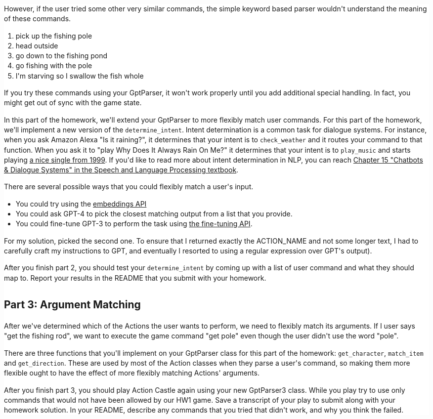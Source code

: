 However, if the user tried some other very similar commands, the simple keyword based parser wouldn't understand the meaning of these commands.

1. pick up the fishing pole
2. head outside
3. go down to the fishing pond
4. go fishing with the pole
5. I'm starving so I swallow the fish whole 

If you try these commands using your GptParser, it won't work properly until you add additional special handling.  In fact, you might get out of sync with the game state. 

In this part of the homework, we'll extend your GptParser to more flexibly match user commands.  For this part of the homework, we'll implement a new version of the `determine_intent`.  Intent determination is a common task for dialogue systems.  For instance, when you ask Amazon Alexa "Is it raining?", it determines that your intent is to `check_weather` and it routes your command to that function.  When you ask it to "play Why Does It Always Rain On Me?" it determines that your intent is to `play_music` and starts playing [a nice single from 1999](https://www.youtube.com/watch?v=PXatLOWjr-k).  If you'd like to read more about intent determination in NLP, you can reach [Chapter 15 "Chatbots & Dialogue Systems" in the Speech and Language Processing textbook](https://web.stanford.edu/~jurafsky/slp3/15.pdf).


There are several possible ways that you could flexibly match a user's input.  

* You could try using the [embeddings API](https://platform.openai.com/docs/guides/embeddings) 
* You could ask GPT-4 to pick the closest matching output from a list that you provide. 
* You could fine-tune GPT-3 to perform the task using [the fine-tuning API](https://platform.openai.com/docs/guides/fine-tuning). 

For my solution,  picked the second one. To ensure that I returned 
exactly the ACTION_NAME and not some longer text, I had to carefully craft 
my instructions to GPT, and eventually I resorted to using a regular 
expression over GPT's output).   

After you finish part 2, you should test your `determine_intent` by coming up with a list of user command and what they should map to.  Report your results in the README that you submit with your homework. 


## Part 3: Argument Matching

After we've determined which of the Actions the user wants to perform, we need to flexibly match its arguments. If I user says "get the fishing rod", we want to execute the game command "get pole" even though the user didn't use the word "pole".

There are three functions that you'll implement on your GptParser class for this part of the homework: `get_character`, `match_item` and `get_direction`.  These are used by most of the Action classes when they parse a user's command, so making them more flexible ought to have the effect of more flexibly matching Actions' arguments.  

After you finish part 3, you should play Action Castle again using your new GptParser3 class. While you play try to use only commands that would not have been allowed by our HW1 game. Save a transcript of your play to submit along with your homework solution.  In your README, describe any commands that you tried that didn't work, and why you think the failed.

